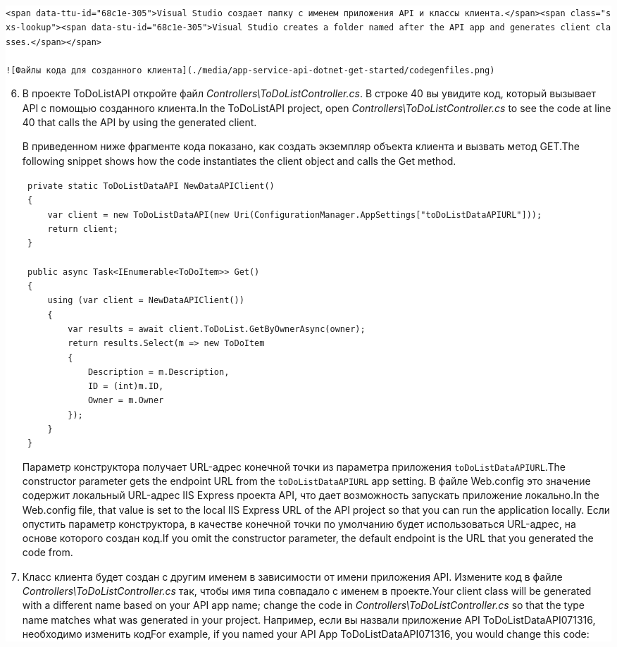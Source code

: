     <span data-ttu-id="68c1e-305">Visual Studio создает папку с именем приложения API и классы клиента.</span><span class="sxs-lookup"><span data-stu-id="68c1e-305">Visual Studio creates a folder named after the API app and generates client classes.</span></span>
   
    ![Файлы кода для созданного клиента](./media/app-service-api-dotnet-get-started/codegenfiles.png)
6. <span data-ttu-id="68c1e-307">В проекте ToDoListAPI откройте файл *Controllers\ToDoListController.cs*. В строке 40 вы увидите код, который вызывает API с помощью созданного клиента.</span><span class="sxs-lookup"><span data-stu-id="68c1e-307">In the ToDoListAPI project, open *Controllers\ToDoListController.cs* to see the code at line 40  that calls the API by using the generated client.</span></span>
   
    <span data-ttu-id="68c1e-308">В приведенном ниже фрагменте кода показано, как создать экземпляр объекта клиента и вызвать метод GET.</span><span class="sxs-lookup"><span data-stu-id="68c1e-308">The following snippet shows how the code instantiates the client object and calls the Get method.</span></span>
   
        private static ToDoListDataAPI NewDataAPIClient()
        {
            var client = new ToDoListDataAPI(new Uri(ConfigurationManager.AppSettings["toDoListDataAPIURL"]));
            return client;
        }
   
        public async Task<IEnumerable<ToDoItem>> Get()
        {
            using (var client = NewDataAPIClient())
            {
                var results = await client.ToDoList.GetByOwnerAsync(owner);
                return results.Select(m => new ToDoItem
                {
                    Description = m.Description,
                    ID = (int)m.ID,
                    Owner = m.Owner
                });
            }
        }
   
    <span data-ttu-id="68c1e-309">Параметр конструктора получает URL-адрес конечной точки из параметра приложения `toDoListDataAPIURL`.</span><span class="sxs-lookup"><span data-stu-id="68c1e-309">The constructor parameter gets the endpoint URL from  the `toDoListDataAPIURL` app setting.</span></span> <span data-ttu-id="68c1e-310">В файле Web.config это значение содержит локальный URL-адрес IIS Express проекта API, что дает возможность запускать приложение локально.</span><span class="sxs-lookup"><span data-stu-id="68c1e-310">In the Web.config file, that value is set to the local IIS Express URL of the API project so that you can run the application locally.</span></span> <span data-ttu-id="68c1e-311">Если опустить параметр конструктора, в качестве конечной точки по умолчанию будет использоваться URL-адрес, на основе которого создан код.</span><span class="sxs-lookup"><span data-stu-id="68c1e-311">If you omit the constructor parameter, the default endpoint is the URL that you generated the code from.</span></span>
7. <span data-ttu-id="68c1e-312">Класс клиента будет создан с другим именем в зависимости от имени приложения API. Измените код в файле *Controllers\ToDoListController.cs* так, чтобы имя типа совпадало с именем в проекте.</span><span class="sxs-lookup"><span data-stu-id="68c1e-312">Your client class will be generated with a different name based on your API app name; change the code in *Controllers\ToDoListController.cs* so that the type name matches what was generated in your project.</span></span> <span data-ttu-id="68c1e-313">Например, если вы назвали приложение API ToDoListDataAPI071316, необходимо изменить код</span><span class="sxs-lookup"><span data-stu-id="68c1e-313">For example, if you named your API App ToDoListDataAPI071316, you would change this code:</span></span>
   